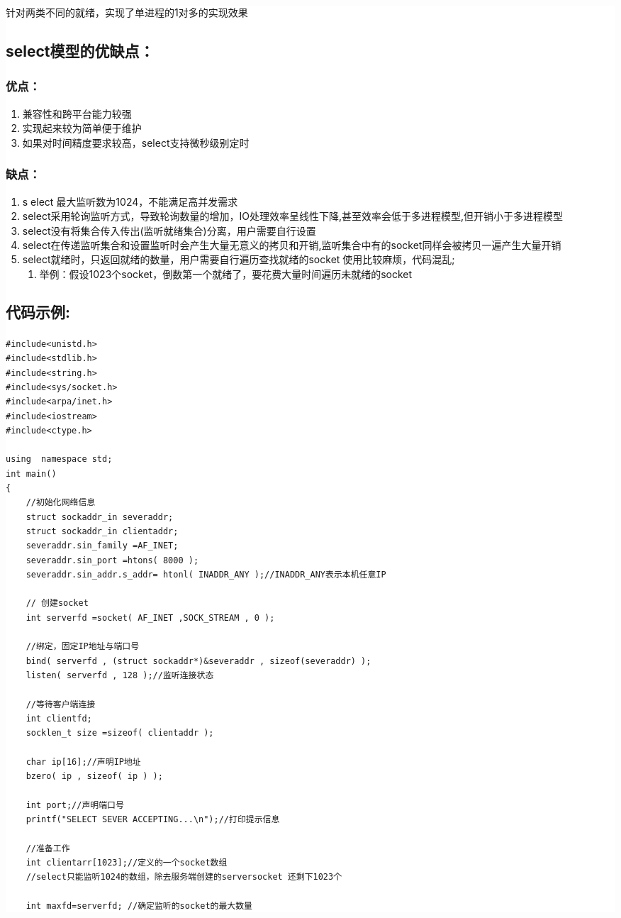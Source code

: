 针对两类不同的就绪，实现了单进程的1对多的实现效果

## select模型的优缺点：

### 优点：

1. 兼容性和跨平台能力较强
2. 实现起来较为简单便于维护
3. 如果对时间精度要求较高，select支持微秒级别定时

### 缺点：

1. s elect 最大监听数为1024，不能满足高并发需求
2. select采用轮询监听方式，导致轮询数量的增加，IO处理效率呈线性下降,甚至效率会低于多进程模型,但开销小于多进程模型
3. select没有将集合传入传出(监听就绪集合)分离，用户需要自行设置
4. select在传递监听集合和设置监听时会产生大量无意义的拷贝和开销,监听集合中有的socket同样会被拷贝一遍产生大量开销
5. select就绪时，只返回就绪的数量，用户需要自行遍历查找就绪的socket 使用比较麻烦，代码混乱;
    1. 举例：假设1023个socket，倒数第一个就绪了，要花费大量时间遍历未就绪的socket

## 代码示例:

```
#include<unistd.h>
#include<stdlib.h>
#include<string.h>
#include<sys/socket.h>
#include<arpa/inet.h>
#include<iostream>
#include<ctype.h>

using  namespace std;
int main()
{
    //初始化网络信息
    struct sockaddr_in severaddr;
    struct sockaddr_in clientaddr;
    severaddr.sin_family =AF_INET;
    severaddr.sin_port =htons( 8000 );
    severaddr.sin_addr.s_addr= htonl( INADDR_ANY );//INADDR_ANY表示本机任意IP

    // 创建socket
    int serverfd =socket( AF_INET ,SOCK_STREAM , 0 );

    //绑定，固定IP地址与端口号
    bind( serverfd , (struct sockaddr*)&severaddr , sizeof(severaddr) );
    listen( serverfd , 128 );//监听连接状态

    //等待客户端连接
    int clientfd;
    socklen_t size =sizeof( clientaddr );

    char ip[16];//声明IP地址
    bzero( ip , sizeof( ip ) );

    int port;//声明端口号
    printf("SELECT SEVER ACCEPTING...\n");//打印提示信息

    //准备工作
    int clientarr[1023];//定义的一个socket数组
    //select只能监听1024的数组，除去服务端创建的serversocket 还剩下1023个

    int maxfd=serverfd; //确定监听的socket的最大数量

```